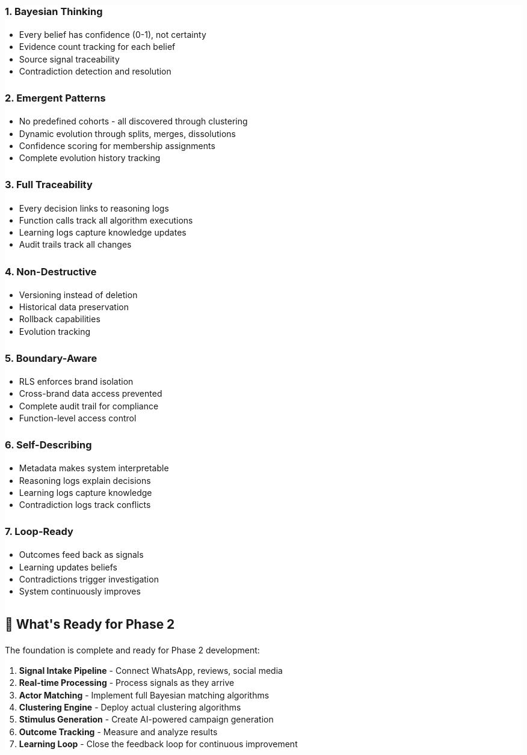 ### 1. Bayesian Thinking
- Every belief has confidence (0-1), not certainty
- Evidence count tracking for each belief
- Source signal traceability
- Contradiction detection and resolution

### 2. Emergent Patterns
- No predefined cohorts - all discovered through clustering
- Dynamic evolution through splits, merges, dissolutions
- Confidence scoring for membership assignments
- Complete evolution history tracking

### 3. Full Traceability
- Every decision links to reasoning logs
- Function calls track all algorithm executions
- Learning logs capture knowledge updates
- Audit trails track all changes

### 4. Non-Destructive
- Versioning instead of deletion
- Historical data preservation
- Rollback capabilities
- Evolution tracking

### 5. Boundary-Aware
- RLS enforces brand isolation
- Cross-brand data access prevented
- Complete audit trail for compliance
- Function-level access control

### 6. Self-Describing
- Metadata makes system interpretable
- Reasoning logs explain decisions
- Learning logs capture knowledge
- Contradiction logs track conflicts

### 7. Loop-Ready
- Outcomes feed back as signals
- Learning updates beliefs
- Contradictions trigger investigation
- System continuously improves

## 🚀 What's Ready for Phase 2

The foundation is complete and ready for Phase 2 development:

1. **Signal Intake Pipeline** - Connect WhatsApp, reviews, social media
2. **Real-time Processing** - Process signals as they arrive
3. **Actor Matching** - Implement full Bayesian matching algorithms
4. **Clustering Engine** - Deploy actual clustering algorithms
5. **Stimulus Generation** - Create AI-powered campaign generation
6. **Outcome Tracking** - Measure and analyze results
7. **Learning Loop** - Close the feedback loop for continuous improvement
